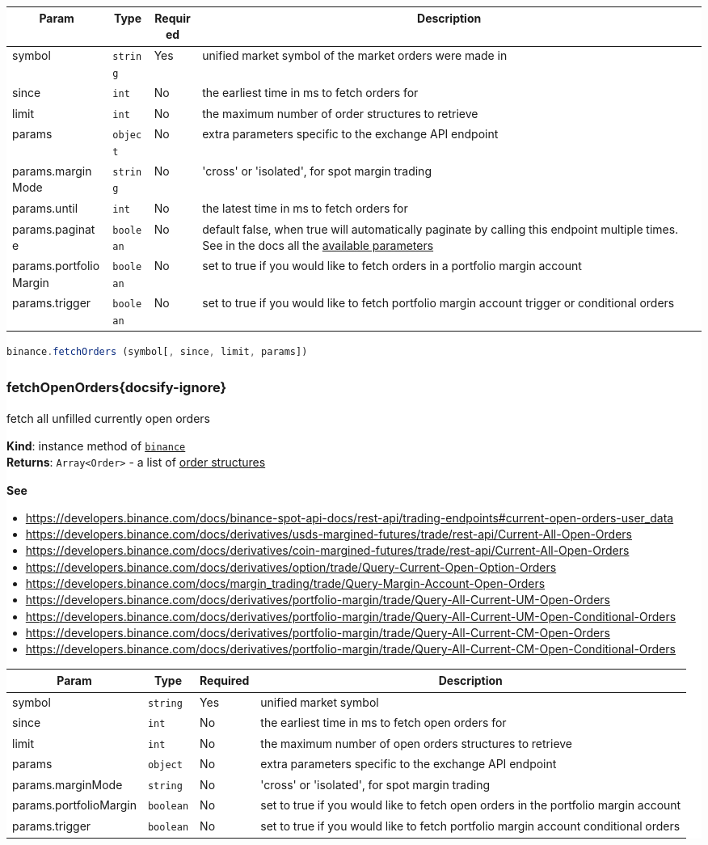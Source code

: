 
| Param | Type | Required | Description |
| --- | --- | --- | --- |
| symbol | <code>string</code> | Yes | unified market symbol of the market orders were made in |
| since | <code>int</code> | No | the earliest time in ms to fetch orders for |
| limit | <code>int</code> | No | the maximum number of order structures to retrieve |
| params | <code>object</code> | No | extra parameters specific to the exchange API endpoint |
| params.marginMode | <code>string</code> | No | 'cross' or 'isolated', for spot margin trading |
| params.until | <code>int</code> | No | the latest time in ms to fetch orders for |
| params.paginate | <code>boolean</code> | No | default false, when true will automatically paginate by calling this endpoint multiple times. See in the docs all the [available parameters](https://github.com/ccxt/ccxt/wiki/Manual#pagination-params) |
| params.portfolioMargin | <code>boolean</code> | No | set to true if you would like to fetch orders in a portfolio margin account |
| params.trigger | <code>boolean</code> | No | set to true if you would like to fetch portfolio margin account trigger or conditional orders |


```javascript
binance.fetchOrders (symbol[, since, limit, params])
```


<a name="fetchOpenOrders" id="fetchopenorders"></a>

### fetchOpenOrders{docsify-ignore}
fetch all unfilled currently open orders

**Kind**: instance method of [<code>binance</code>](#binance)  
**Returns**: <code>Array&lt;Order&gt;</code> - a list of [order structures](https://docs.ccxt.com/#/?id=order-structure)

**See**

- https://developers.binance.com/docs/binance-spot-api-docs/rest-api/trading-endpoints#current-open-orders-user_data
- https://developers.binance.com/docs/derivatives/usds-margined-futures/trade/rest-api/Current-All-Open-Orders
- https://developers.binance.com/docs/derivatives/coin-margined-futures/trade/rest-api/Current-All-Open-Orders
- https://developers.binance.com/docs/derivatives/option/trade/Query-Current-Open-Option-Orders
- https://developers.binance.com/docs/margin_trading/trade/Query-Margin-Account-Open-Orders
- https://developers.binance.com/docs/derivatives/portfolio-margin/trade/Query-All-Current-UM-Open-Orders
- https://developers.binance.com/docs/derivatives/portfolio-margin/trade/Query-All-Current-UM-Open-Conditional-Orders
- https://developers.binance.com/docs/derivatives/portfolio-margin/trade/Query-All-Current-CM-Open-Orders
- https://developers.binance.com/docs/derivatives/portfolio-margin/trade/Query-All-Current-CM-Open-Conditional-Orders


| Param | Type | Required | Description |
| --- | --- | --- | --- |
| symbol | <code>string</code> | Yes | unified market symbol |
| since | <code>int</code> | No | the earliest time in ms to fetch open orders for |
| limit | <code>int</code> | No | the maximum number of open orders structures to retrieve |
| params | <code>object</code> | No | extra parameters specific to the exchange API endpoint |
| params.marginMode | <code>string</code> | No | 'cross' or 'isolated', for spot margin trading |
| params.portfolioMargin | <code>boolean</code> | No | set to true if you would like to fetch open orders in the portfolio margin account |
| params.trigger | <code>boolean</code> | No | set to true if you would like to fetch portfolio margin account conditional orders |